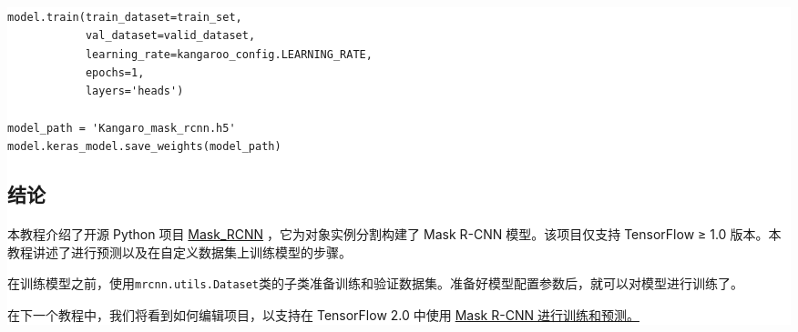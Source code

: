 ```
model.train(train_dataset=train_set, 
            val_dataset=valid_dataset, 
            learning_rate=kangaroo_config.LEARNING_RATE, 
            epochs=1, 
            layers='heads')

model_path = 'Kangaro_mask_rcnn.h5'
model.keras_model.save_weights(model_path)
```

## **结论**

本教程介绍了开源 Python 项目 [Mask_RCNN](https://github.com/matterport/Mask_RCNN) ，它为对象实例分割构建了 Mask R-CNN 模型。该项目仅支持 TensorFlow $\geq$ 1.0 版本。本教程讲述了进行预测以及在自定义数据集上训练模型的步骤。

在训练模型之前，使用`mrcnn.utils.Dataset`类的子类准备训练和验证数据集。准备好模型配置参数后，就可以对模型进行训练了。

在下一个教程中，我们将看到如何编辑项目，以支持在 TensorFlow 2.0 中使用 [Mask R-CNN 进行训练和预测。](https://blog.paperspace.com/mask-r-cnn-tensorflow-2-0-keras/)